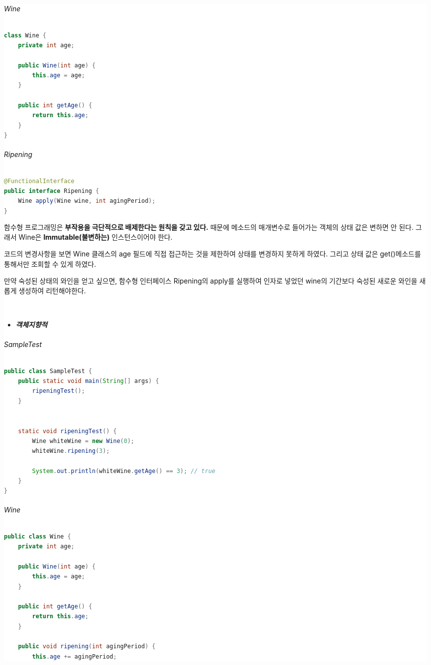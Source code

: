 ###### Wine
```java
class Wine {
    private int age;

    public Wine(int age) {
        this.age = age;
    }

    public int getAge() {
        return this.age;
    }
}
```

###### Ripening
```java
@FunctionalInterface
public interface Ripening {
    Wine apply(Wine wine, int agingPeriod);
}
```

함수형 프로그래밍은 **부작용을 극단적으로 배제한다는 원칙을 갖고 있다.** 때문에 메소드의 매개변수로 들어가는 객체의 상태 값은 변하면 안 된다. 그래서 Wine은 **Immutable(불변하는)** 인스턴스이어야 한다.

코드의 변경사항을 보면 Wine 클래스의 age 필드에 직접 접근하는 것을 제한하여 상태를 변경하지 못하게 하였다. 그리고 상태 값은 get()메소드를 통해서만 조회할 수 있게 하였다.

만약 숙성된 상태의 와인을 얻고 싶으면, 함수형 인터페이스 Ripening의 apply를 실행하여 인자로 넣었던 wine의 기간보다 숙성된 새로운 와인을 새롭게 생성하여 리턴해야한다.

<br>

- ***객체지향적***

###### SampleTest
```java
public class SampleTest {
    public static void main(String[] args) {
        ripeningTest();
    }


    static void ripeningTest() {
        Wine whiteWine = new Wine(0);
        whiteWine.ripening(3);

        System.out.println(whiteWine.getAge() == 3); // true
    }
}
```

###### Wine
```java
public class Wine {
    private int age;

    public Wine(int age) {
        this.age = age;
    }

    public int getAge() {
        return this.age;
    }

    public void ripening(int agingPeriod) {
        this.age += agingPeriod;
```